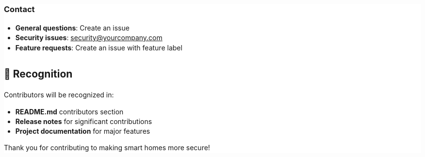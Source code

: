 ### Contact

- **General questions**: Create an issue
- **Security issues**: security@yourcompany.com
- **Feature requests**: Create an issue with feature label

## 🙏 Recognition

Contributors will be recognized in:

- **README.md** contributors section
- **Release notes** for significant contributions
- **Project documentation** for major features

Thank you for contributing to making smart homes more secure!
